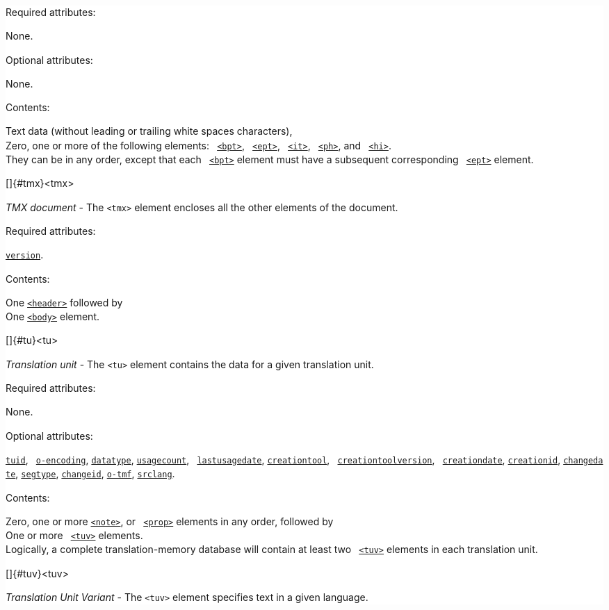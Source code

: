 Required attributes:

None.

Optional attributes:

None.

Contents:

Text data (without leading or trailing white spaces characters),\
Zero, one or more of the following elements: ` `[`<bpt>`](#bpt),
` `[`<ept>`](#ept), ` `[`<it>`](#it), ` `[`<ph>`](#ph), and
` `[`<hi>`](#hi).\
They can be in any order, except that each ` `[`<bpt>`](#bpt) element
must have a subsequent corresponding ` `[`<ept>`](#ept) element.

[]{#tmx}\<tmx\>

*TMX document* - The `<tmx>` element encloses all the other elements of
the document.

Required attributes:

[`version`](#version).

Contents:

One [`<header>`](#header) followed by\
One [`<body>`](#body) element.

[]{#tu}\<tu\>

*Translation unit* - The `<tu>` element contains the data for a given
translation unit.

Required attributes:

None.

Optional attributes:

[`tuid`](#tuid), ` `[`o-encoding`](#oencoding), [`datatype`](#datatype),
[`usagecount`](#usagecount), ` `[`lastusagedate`](#lastusagedate),
[`creationtool`](#creationtool),
` `[`creationtoolversion`](#creationtoolversion),
` `[`creationdate`](#creationdate), [`creationid`](#creationid),
[`changedate`](#changedate), [`segtype`](#segtype),
[`changeid`](#changeid), [`o-tmf`](#otmf), [`srclang`](#srclang).

Contents:

Zero, one or more [`<note>`](#note), or ` `[`<prop>`](#prop) elements in
any order, followed by\
One or more ` `[`<tuv>`](#tuv) elements.\
Logically, a complete translation-memory database will contain at least
two ` `[`<tuv>`](#tuv) elements in each translation unit.

[]{#tuv}\<tuv\>

*Translation Unit Variant* - The `<tuv>` element specifies text in a
given language.
